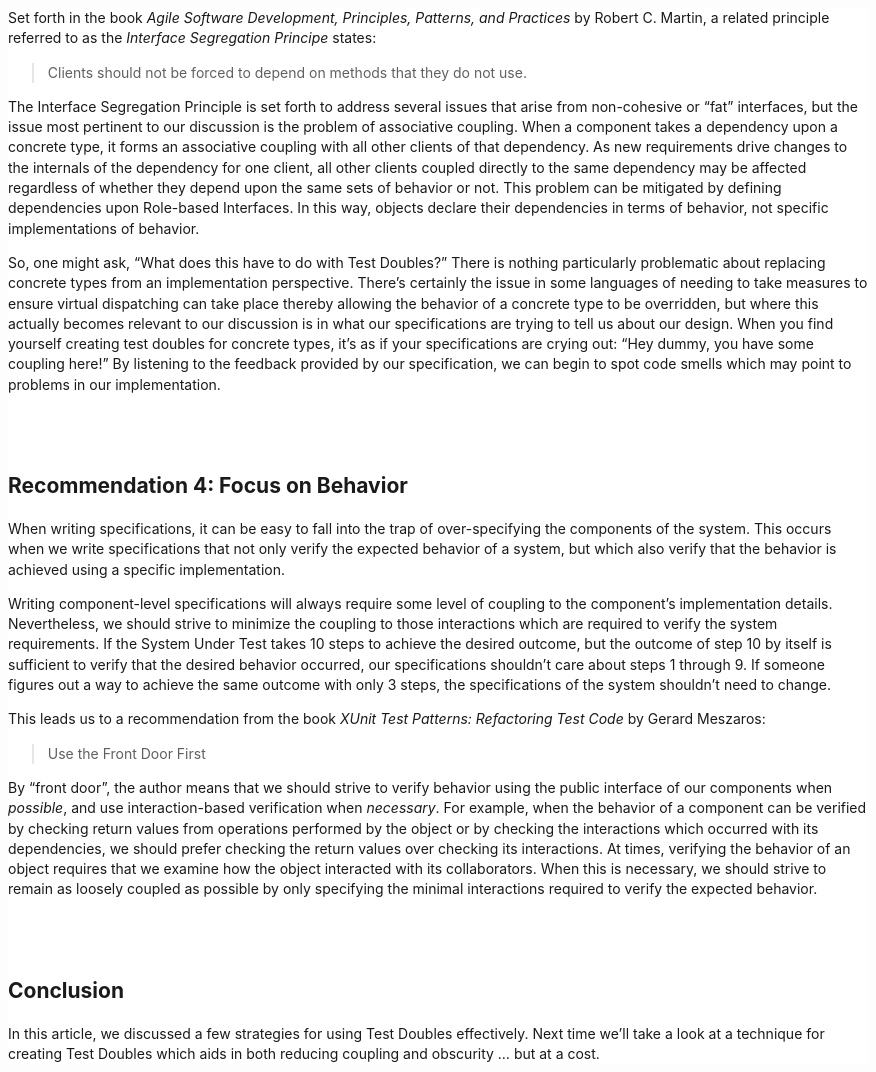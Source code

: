 Set forth in the book _Agile Software Development, Principles, Patterns, and Practices_ by Robert C. Martin, a related principle referred to as the _Interface Segregation Principe_ states:

> Clients should not be forced to depend on methods that they do not use.

The Interface Segregation Principle is set forth to address several issues that arise from non-cohesive or “fat” interfaces, but the issue most pertinent to our discussion is the problem of associative coupling. When a component takes a dependency upon a concrete type, it forms an associative coupling with all other clients of that dependency. As new requirements drive changes to the internals of the dependency for one client, all other clients coupled directly to the same dependency may be affected regardless of whether they depend upon the same sets of behavior or not. This problem can be mitigated by defining dependencies upon Role-based Interfaces. In this way, objects declare their dependencies in terms of behavior, not specific implementations of behavior.

So, one might ask, “What does this have to do with Test Doubles?” There is nothing particularly problematic about replacing concrete types from an implementation perspective. There&#8217;s certainly the issue in some languages of needing to take measures to ensure virtual dispatching can take place thereby allowing the behavior of a concrete type to be overridden, but where this actually becomes relevant to our discussion is in what our specifications are trying to tell us about our design. When you find yourself creating test doubles for concrete types, it&#8217;s as if your specifications are crying out: “Hey dummy, you have some coupling here!” By listening to the feedback provided by our specification, we can begin to spot code smells which may point to problems in our implementation.

### &nbsp;

## Recommendation 4: Focus on Behavior

When writing specifications, it can be easy to fall into the trap of over-specifying the components of the system. This occurs when we write specifications that not only verify the expected behavior of a system, but which also verify that the behavior is achieved using a specific implementation.

Writing component-level specifications will always require some level of coupling to the component&#8217;s implementation details. Nevertheless, we should strive to minimize the coupling to those interactions which are required to verify the system requirements. If the System Under Test takes 10 steps to achieve the desired outcome, but the outcome of step 10 by itself is sufficient to verify that the desired behavior occurred, our specifications shouldn&#8217;t care about steps 1 through 9. If someone figures out a way to achieve the same outcome with only 3 steps, the specifications of the system shouldn&#8217;t need to change.

This leads us to a recommendation from the book _XUnit Test Patterns: Refactoring Test Code_ by Gerard Meszaros:

> Use the Front Door First

By “front door”, the author means that we should strive to verify behavior using the public interface of our components when _possible_, and use interaction-based verification when _necessary_. For example, when the behavior of a component can be verified by checking return values from operations performed by the object or by checking the interactions which occurred with its dependencies, we should prefer checking the return values over checking its interactions. At times, verifying the behavior of an object requires that we examine how the object interacted with its collaborators. When this is necessary, we should strive to remain as loosely coupled as possible by only specifying the minimal interactions required to verify the expected behavior.

### &nbsp;

## Conclusion

In this article, we discussed a few strategies for using Test Doubles effectively. Next time we&#8217;ll take a look at a technique for creating Test Doubles which aids in both reducing coupling and obscurity &#8230; but at a cost.
